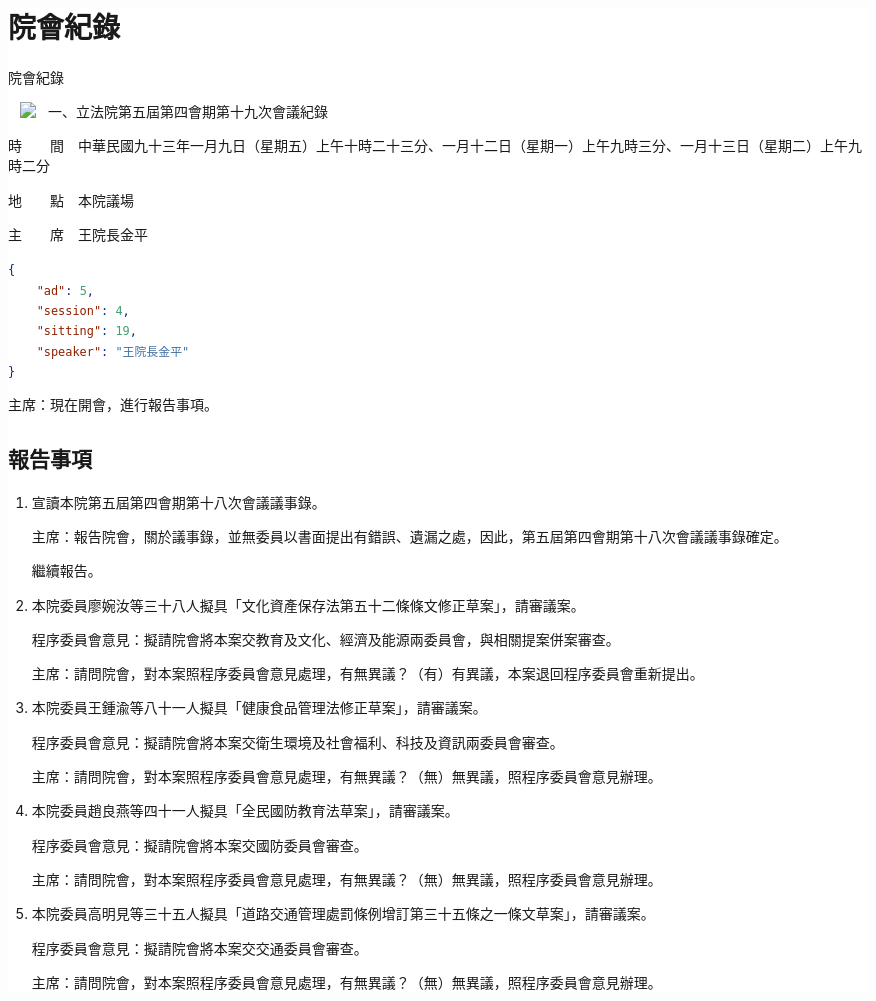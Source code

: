 # 院會紀錄


院會紀錄

<img SRC="//media.getchute.com/media/6qtxkgzjm" ALIGN="LEFT" HSPACE="12">

一、立法院第五屆第四會期第十九次會議紀錄

時　　間　中華民國九十三年一月九日（星期五）上午十時二十三分、一月十二日（星期一）上午九時三分、一月十三日（星期二）上午九時二分

地　　點　本院議場

主　　席　王院長金平

```json
{
    "ad": 5,
    "session": 4,
    "sitting": 19,
    "speaker": "王院長金平"
}

```


主席：現在開會，進行報告事項。


## 報告事項


1. 宣讀本院第五屆第四會期第十八次會議議事錄。

    主席：報告院會，關於議事錄，並無委員以書面提出有錯誤、遺漏之處，因此，第五屆第四會期第十八次會議議事錄確定。

    繼續報告。

2. 本院委員廖婉汝等三十八人擬具「文化資產保存法第五十二條條文修正草案」，請審議案。

    程序委員會意見：擬請院會將本案交教育及文化、經濟及能源兩委員會，與相關提案併案審查。

    主席：請問院會，對本案照程序委員會意見處理，有無異議？（有）有異議，本案退回程序委員會重新提出。

3. 本院委員王鍾渝等八十一人擬具「健康食品管理法修正草案」，請審議案。

    程序委員會意見：擬請院會將本案交衛生環境及社會福利、科技及資訊兩委員會審查。

    主席：請問院會，對本案照程序委員會意見處理，有無異議？（無）無異議，照程序委員會意見辦理。

4. 本院委員趙良燕等四十一人擬具「全民國防教育法草案」，請審議案。

    程序委員會意見：擬請院會將本案交國防委員會審查。

    主席：請問院會，對本案照程序委員會意見處理，有無異議？（無）無異議，照程序委員會意見辦理。

5. 本院委員高明見等三十五人擬具「道路交通管理處罰條例增訂第三十五條之一條文草案」，請審議案。

    程序委員會意見：擬請院會將本案交交通委員會審查。

    主席：請問院會，對本案照程序委員會意見處理，有無異議？（無）無異議，照程序委員會意見辦理。
